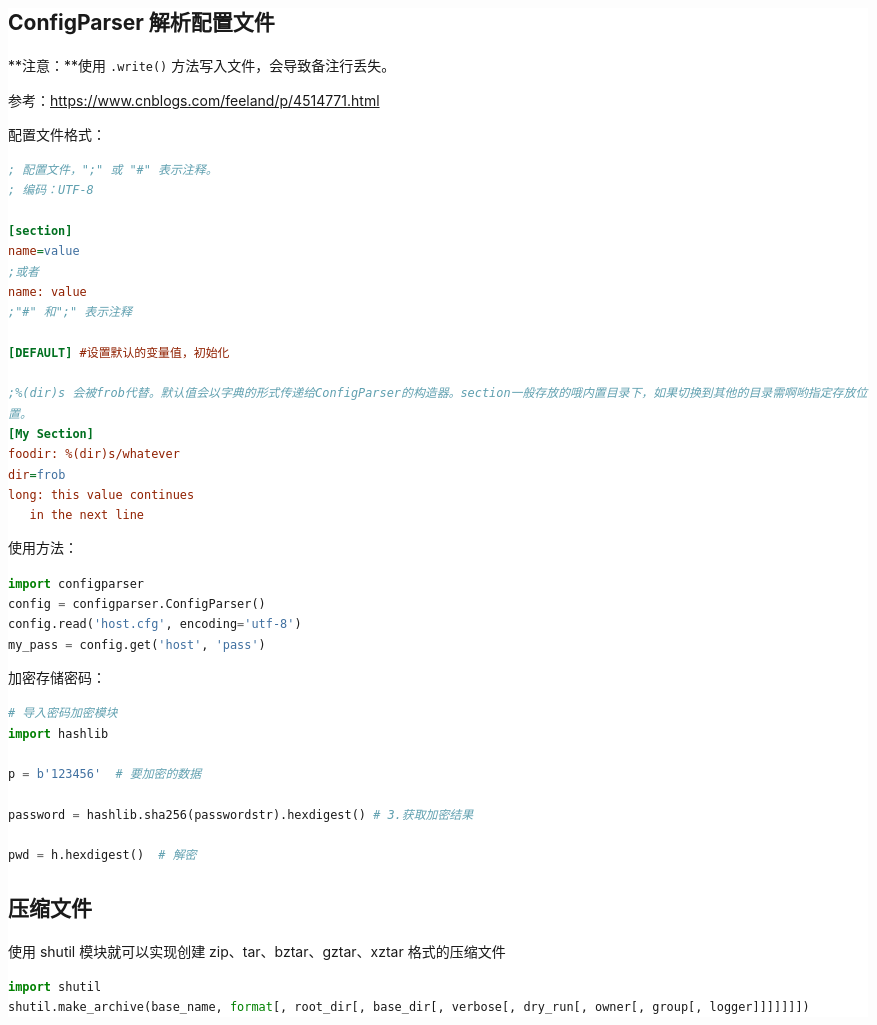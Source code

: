 ## ConfigParser 解析配置文件

**注意：**使用 `.write()` 方法写入文件，会导致备注行丢失。

参考：<https://www.cnblogs.com/feeland/p/4514771.html>

配置文件格式：

```ini
; 配置文件，";" 或 "#" 表示注释。
; 编码：UTF-8

[section]
name=value
;或者
name: value
;"#" 和";" 表示注释

[DEFAULT] #设置默认的变量值，初始化

;%(dir)s 会被frob代替。默认值会以字典的形式传递给ConfigParser的构造器。section一般存放的哦内置目录下，如果切换到其他的目录需啊哟指定存放位置。
[My Section]
foodir: %(dir)s/whatever
dir=frob
long: this value continues
   in the next line
```

使用方法：

```python
import configparser
config = configparser.ConfigParser()
config.read('host.cfg', encoding='utf-8')
my_pass = config.get('host', 'pass')
```

加密存储密码：

```python
# 导入密码加密模块
import hashlib

p = b'123456'  # 要加密的数据

password = hashlib.sha256(passwordstr).hexdigest() # 3.获取加密结果

pwd = h.hexdigest()  # 解密
```

## 压缩文件

使用 shutil 模块就可以实现创建 zip、tar、bztar、gztar、xztar 格式的压缩文件

```python
import shutil
shutil.make_archive(base_name, format[, root_dir[, base_dir[, verbose[, dry_run[, owner[, group[, logger]]]]]]])
```
